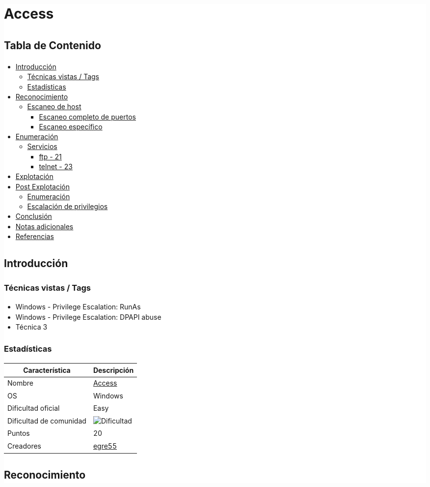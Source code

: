 # Access

## Tabla de Contenido 

- [Introducción](#introducción)
  - [Técnicas vistas / Tags](#técnicas-vistas--tags)
  - [Estadísticas](#estadísticas)
- [Reconocimiento](#reconocimiento)
  - [Escaneo de host](#escaneo-de-host)
    - [Escaneo completo de puertos](#escaneo-completo-de-puertos)
    - [Escaneo específico](#escaneo-específico)
- [Enumeración](#enumeración)
  - [Servicios](#servicios)
    - [ftp - 21](#ftp---21)
    - [telnet - 23](#telnet---23)
- [Explotación](#explotación)
- [Post Explotación](#post-explotación)
  - [Enumeración](#enumeración-1)
  - [Escalación de privilegios](#escalación-de-privilegios)
- [Conclusión](#conclusión)
- [Notas adicionales](#notas-adicionales)
- [Referencias](#referencias)


## Introducción


### Técnicas vistas / Tags

- Windows - Privilege Escalation: RunAs
- Windows - Privilege Escalation: DPAPI abuse
- Técnica 3

### Estadísticas

| Característica | Descripción |
|---|---|
| Nombre | [Access](https://www.hackthebox.com/home/machines/profile/156) |
| OS | Windows |
| Dificultad oficial | Easy |
| Dificultad de comunidad | ![Dificultad](images/difficulty.png) |
| Puntos | 20 |
| Creadores | [egre55](https://www.hackthebox.com/home/users/profile/1190) |

## Reconocimiento
